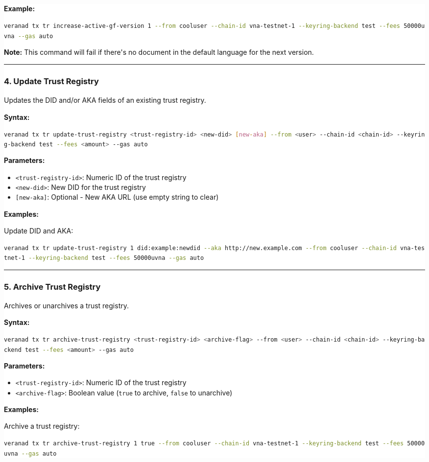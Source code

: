 **Example:**
```bash
veranad tx tr increase-active-gf-version 1 --from cooluser --chain-id vna-testnet-1 --keyring-backend test --fees 50000uvna --gas auto
```

**Note:** This command will fail if there's no document in the default language for the next version.

---

### 4. Update Trust Registry

Updates the DID and/or AKA fields of an existing trust registry.

**Syntax:**
```bash
veranad tx tr update-trust-registry <trust-registry-id> <new-did> [new-aka] --from <user> --chain-id <chain-id> --keyring-backend test --fees <amount> --gas auto
```

**Parameters:**
- `<trust-registry-id>`: Numeric ID of the trust registry
- `<new-did>`: New DID for the trust registry
- `[new-aka]`: Optional - New AKA URL (use empty string to clear)

**Examples:**

Update DID and AKA:
```bash
veranad tx tr update-trust-registry 1 did:example:newdid --aka http://new.example.com --from cooluser --chain-id vna-testnet-1 --keyring-backend test --fees 50000uvna --gas auto
```

---

### 5. Archive Trust Registry

Archives or unarchives a trust registry.

**Syntax:**
```bash
veranad tx tr archive-trust-registry <trust-registry-id> <archive-flag> --from <user> --chain-id <chain-id> --keyring-backend test --fees <amount> --gas auto
```

**Parameters:**
- `<trust-registry-id>`: Numeric ID of the trust registry
- `<archive-flag>`: Boolean value (`true` to archive, `false` to unarchive)

**Examples:**

Archive a trust registry:
```bash
veranad tx tr archive-trust-registry 1 true --from cooluser --chain-id vna-testnet-1 --keyring-backend test --fees 50000uvna --gas auto
```

